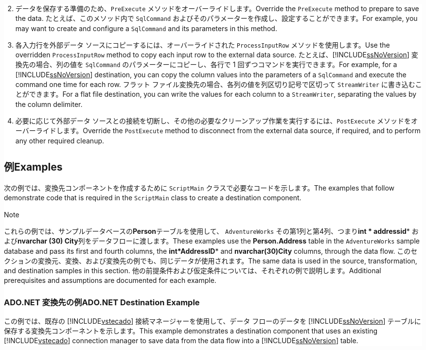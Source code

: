 2.  <span data-ttu-id="ac6aa-158">データを保存する準備のため、`PreExecute` メソッドをオーバーライドします。</span><span class="sxs-lookup"><span data-stu-id="ac6aa-158">Override the `PreExecute` method to prepare to save the data.</span></span> <span data-ttu-id="ac6aa-159">たとえば、このメソッド内で `SqlCommand` およびそのパラメーターを作成し、設定することができます。</span><span class="sxs-lookup"><span data-stu-id="ac6aa-159">For example, you may want to create and configure a `SqlCommand` and its parameters in this method.</span></span>

3.  <span data-ttu-id="ac6aa-160">各入力行を外部データ ソースにコピーするには、オーバーライドされた `ProcessInputRow` メソッドを使用します。</span><span class="sxs-lookup"><span data-stu-id="ac6aa-160">Use the overridden `ProcessInputRow` method to copy each input row to the external data source.</span></span> <span data-ttu-id="ac6aa-161">たとえば、[!INCLUDE[ssNoVersion](../../includes/ssnoversion-md.md)] 変換先の場合、列の値を `SqlCommand` のパラメーターにコピーし、各行で 1 回ずつコマンドを実行できます。</span><span class="sxs-lookup"><span data-stu-id="ac6aa-161">For example, for a [!INCLUDE[ssNoVersion](../../includes/ssnoversion-md.md)] destination, you can copy the column values into the parameters of a `SqlCommand` and execute the command one time for each row.</span></span> <span data-ttu-id="ac6aa-162">フラット ファイル変換先の場合、各列の値を列区切り記号で区切って `StreamWriter` に書き込むことができます。</span><span class="sxs-lookup"><span data-stu-id="ac6aa-162">For a flat file destination, you can write the values for each column to a `StreamWriter`, separating the values by the column delimiter.</span></span>

4.  <span data-ttu-id="ac6aa-163">必要に応じて外部データ ソースとの接続を切断し、その他の必要なクリーンアップ作業を実行するには、`PostExecute` メソッドをオーバーライドします。</span><span class="sxs-lookup"><span data-stu-id="ac6aa-163">Override the `PostExecute` method to disconnect from the external data source, if required, and to perform any other required cleanup.</span></span>

## <a name="examples"></a><span data-ttu-id="ac6aa-164">例</span><span class="sxs-lookup"><span data-stu-id="ac6aa-164">Examples</span></span>
 <span data-ttu-id="ac6aa-165">次の例では、変換先コンポーネントを作成するために `ScriptMain` クラスで必要なコードを示します。</span><span class="sxs-lookup"><span data-stu-id="ac6aa-165">The examples that follow demonstrate code that is required in the `ScriptMain` class to create a destination component.</span></span>

> [!NOTE]
>  <span data-ttu-id="ac6aa-166">これらの例では、サンプルデータベースの**Person**テーブルを使用して、 `AdventureWorks` その第1列と第4列、つまり**int \* addressid**\* および**nvarchar (30) City**列をデータフローに渡します。</span><span class="sxs-lookup"><span data-stu-id="ac6aa-166">These examples use the **Person.Address** table in the `AdventureWorks` sample database and pass its first and fourth columns, the **int\*AddressID**\* and **nvarchar(30)City** columns, through the data flow.</span></span> <span data-ttu-id="ac6aa-167">このセクションの変換元、変換、および変換先の例でも、同じデータが使用されます。</span><span class="sxs-lookup"><span data-stu-id="ac6aa-167">The same data is used in the source, transformation, and destination samples in this section.</span></span> <span data-ttu-id="ac6aa-168">他の前提条件および仮定条件については、それぞれの例で説明します。</span><span class="sxs-lookup"><span data-stu-id="ac6aa-168">Additional prerequisites and assumptions are documented for each example.</span></span>

### <a name="adonet-destination-example"></a><span data-ttu-id="ac6aa-169">ADO.NET 変換先の例</span><span class="sxs-lookup"><span data-stu-id="ac6aa-169">ADO.NET Destination Example</span></span>
 <span data-ttu-id="ac6aa-170">この例では、既存の [!INCLUDE[vstecado](../../includes/vstecado-md.md)] 接続マネージャーを使用して、データ フローのデータを [!INCLUDE[ssNoVersion](../../includes/ssnoversion-md.md)] テーブルに保存する変換先コンポーネントを示します。</span><span class="sxs-lookup"><span data-stu-id="ac6aa-170">This example demonstrates a destination component that uses an existing [!INCLUDE[vstecado](../../includes/vstecado-md.md)] connection manager to save data from the data flow into a [!INCLUDE[ssNoVersion](../../includes/ssnoversion-md.md)] table.</span></span>
